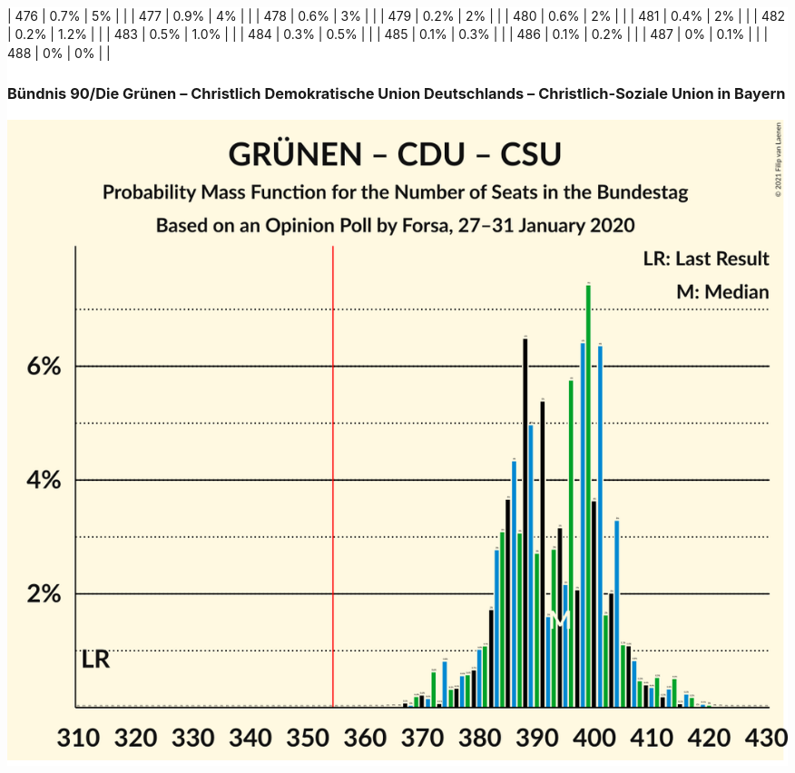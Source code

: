 | 476 | 0.7% | 5% |  |
| 477 | 0.9% | 4% |  |
| 478 | 0.6% | 3% |  |
| 479 | 0.2% | 2% |  |
| 480 | 0.6% | 2% |  |
| 481 | 0.4% | 2% |  |
| 482 | 0.2% | 1.2% |  |
| 483 | 0.5% | 1.0% |  |
| 484 | 0.3% | 0.5% |  |
| 485 | 0.1% | 0.3% |  |
| 486 | 0.1% | 0.2% |  |
| 487 | 0% | 0.1% |  |
| 488 | 0% | 0% |  |

### Bündnis 90/Die Grünen – Christlich Demokratische Union Deutschlands – Christlich-Soziale Union in Bayern

![Graph with seats probability mass function not yet produced](2020-01-31-Forsa-coalitions-seats-pmf-grünen–cdu–csu.png "Seats Probability Mass Function")
